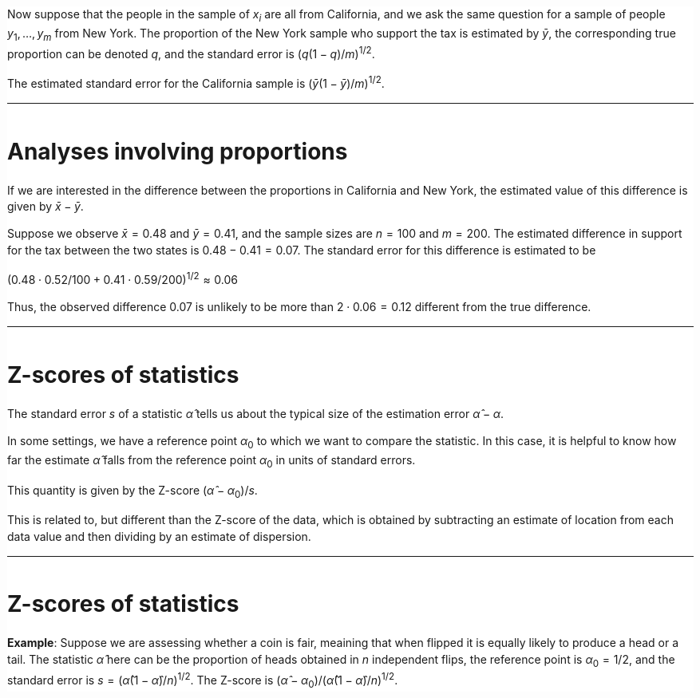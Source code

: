 Now suppose that the people in the sample of $x_i$ are all from
California, and we ask the same question for a sample of people $y_1,
\ldots, y_m$ from New York.  The proportion of the New York sample who
support the tax is estimated by $\bar{y}$, the corresponding true
proportion can be denoted $q$, and the standard error is
$(q(1-q)/m)^{1/2}$.

The estimated standard error for the California sample is
$(\bar{y}(1-\bar{y})/m)^{1/2}$.

---

Analyses involving proportions
==============================

If we are interested in the difference between the proportions in
California and New York, the estimated value of this difference is
given by $\bar{x} - \bar{y}$.

Suppose we observe $\bar{x} = 0.48$ and $\bar{y} = 0.41$, and the
sample sizes are $n=100$ and $m=200$.  The estimated difference in
support for the tax between the two states is $0.48 - 0.41 = 0.07$.
The standard error for this difference is estimated to be

$(0.48\cdot 0.52/100 + 0.41\cdot 0.59/200)^{1/2} \approx 0.06$

Thus, the observed difference 0.07 is unlikely to be more than
$2\cdot 0.06 = 0.12$ different from the true difference.

---

Z-scores of statistics
======================

The standard error $s$ of a statistic $\hat{\alpha}$ tells us about
the typical size of the estimation error $\hat{\alpha} - \alpha$.

In some settings, we have a reference point $\alpha_0$ to which we
want to compare the statistic.  In this case, it is helpful to know
how far the estimate $\hat{\alpha}$ falls from the reference point
$\alpha_0$ in units of standard errors.

This quantity is given by the Z-score $(\hat{\alpha} - \alpha_0) / s$.

This is related to, but different than the Z-score of the data, which
is obtained by subtracting an estimate of location from each data
value and then dividing by an estimate of dispersion.

---

Z-scores of statistics
======================

__Example__: Suppose we are assessing whether a coin is fair, meaining
that when flipped it is equally likely to produce a head or a tail.
The statistic $\hat{\alpha}$ here can be the proportion of heads
obtained in $n$ independent flips, the reference point is
$\alpha_0=1/2$, and the standard error is
$s=(\hat{\alpha}(1-\hat{\alpha})/n)^{1/2}$.  The Z-score is
$(\hat{\alpha} - \alpha_0)/(\hat{\alpha}(1-\hat{\alpha})/n)^{1/2}$.
